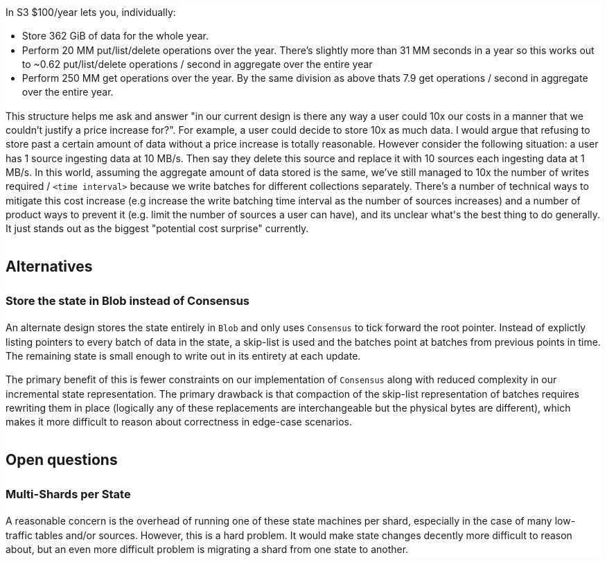 In S3 $100/year lets you, individually:
- Store 362 GiB of data for the whole year.
- Perform 20 MM put/list/delete operations over the year. There’s slightly more
  than 31 MM seconds in a year so this works out to ~0.62 put/list/delete
  operations / second in aggregate over the entire year
- Perform 250 MM get operations over the year. By the same division as above
  thats 7.9 get operations / second in aggregate over the entire year.

This structure helps me ask and answer "in our current design is there any way a
user could 10x our costs in a manner that we couldn’t justify a price increase
for?". For example, a user could decide to store 10x as much data. I would argue
that refusing to store past a certain amount of data without a price increase is
totally reasonable. However consider the following situation: a user has 1
source ingesting data at 10 MB/s. Then say they delete this source and replace
it with 10 sources each ingesting data at 1 MB/s. In this world, assuming the
aggregate amount of data stored is the same, we’ve still managed to 10x the
number of writes required / `<time interval>` because we write batches for
different collections separately. There’s a number of technical ways to mitigate
this cost increase (e.g increase the write batching time interval as the number
of sources increases) and a number of product ways to prevent it (e.g. limit the
number of sources a user can have), and its unclear what's the best thing to do
generally. It just stands out as the biggest "potential cost surprise"
currently.


## Alternatives

### Store the state in Blob instead of Consensus

An alternate design stores the state entirely in `Blob` and only uses
`Consensus` to tick forward the root pointer. Instead of explictly listing
pointers to every batch of data in the state, a skip-list is used and the
batches point at batches from previous points in time. The remaining state is
small enough to write out in its entirety at each update.

The primary benefit of this is fewer constraints on our implementation of
`Consensus` along with reduced complexity in our incremental state
representation. The primary drawback is that compaction of the skip-list
representation of batches requires rewriting them in place (logically any of
these replacements are interchangeable but the physical bytes are different),
which makes it more difficult to reason about correctness in edge-case
scenarios.

## Open questions

### Multi-Shards per State

A reasonable concern is the overhead of running one of these state machines per
shard, especially in the case of many low-traffic tables and/or sources.
However, this is a hard problem. It would make state changes decently more
difficult to reason about, but an even more difficult problem is migrating a
shard from one state to another.
